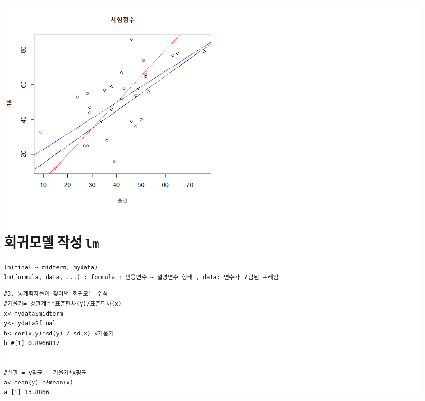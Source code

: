 <img src="18day.assets/image-20210318163009104.png" alt="image-20210318163009104" style="zoom:80%;" />

# 회귀모델 작성 `lm`

```
lm(final ~ midterm, mydata) 
lm(formula, data, ...) : formula : 반응변수 ~ 설명변수 형태 , data: 변수가 포함된 프레임
```

```
#3. 통계학자들이 찾아낸 회귀모델 수식
#기울기= 상관계수*표준편차(y)/표준편차(x)
x<-mydata$midterm
y<-mydata$final
b<-cor(x,y)*sd(y) / sd(x) #기울기
b #[1] 0.8966817


#절편 = y평균 - 기울기*x평균
a<-mean(y)-b*mean(x)
a [1] 13.8866

```

